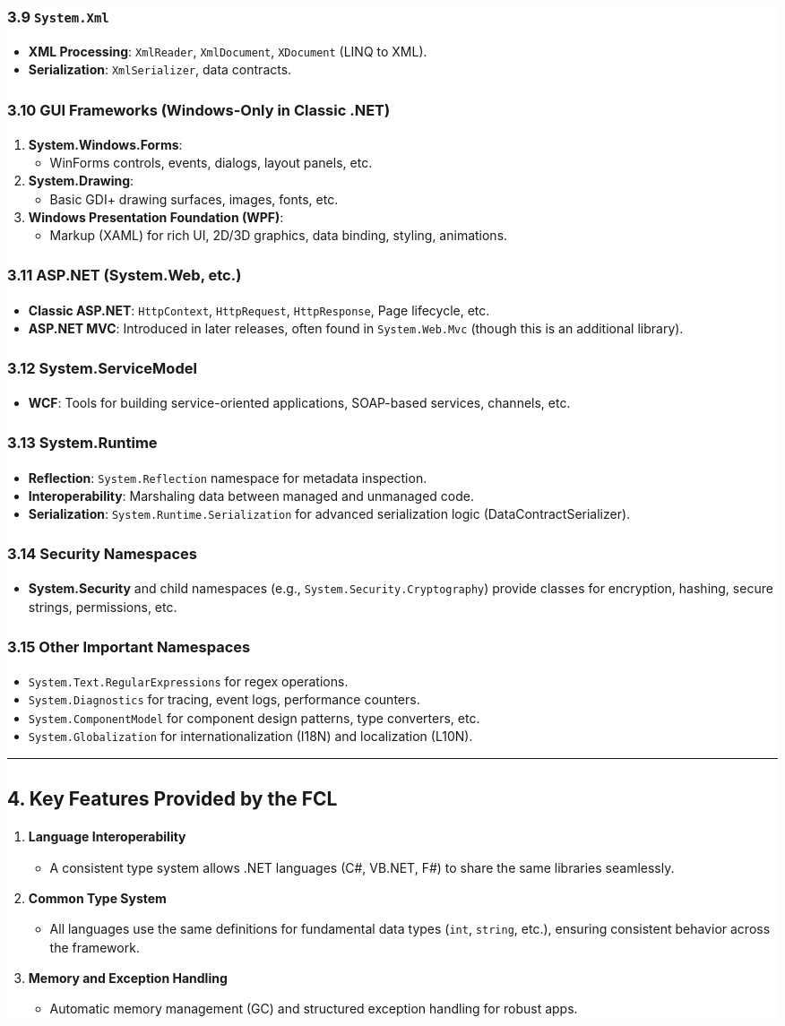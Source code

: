 ### 3.9 `System.Xml`
- **XML Processing**: `XmlReader`, `XmlDocument`, `XDocument` (LINQ to XML).
- **Serialization**: `XmlSerializer`, data contracts.

### 3.10 GUI Frameworks (Windows-Only in Classic .NET)
1. **System.Windows.Forms**:  
   - WinForms controls, events, dialogs, layout panels, etc.
2. **System.Drawing**:  
   - Basic GDI+ drawing surfaces, images, fonts, etc.
3. **Windows Presentation Foundation (WPF)**:  
   - Markup (XAML) for rich UI, 2D/3D graphics, data binding, styling, animations.

### 3.11 ASP.NET (System.Web, etc.)
- **Classic ASP.NET**: `HttpContext`, `HttpRequest`, `HttpResponse`, Page lifecycle, etc.
- **ASP.NET MVC**: Introduced in later releases, often found in `System.Web.Mvc` (though this is an additional library).

### 3.12 System.ServiceModel
- **WCF**: Tools for building service-oriented applications, SOAP-based services, channels, etc.

### 3.13 System.Runtime
- **Reflection**: `System.Reflection` namespace for metadata inspection.
- **Interoperability**: Marshaling data between managed and unmanaged code.
- **Serialization**: `System.Runtime.Serialization` for advanced serialization logic (DataContractSerializer).

### 3.14 Security Namespaces
- **System.Security** and child namespaces (e.g., `System.Security.Cryptography`) provide classes for encryption, hashing, secure strings, permissions, etc.

### 3.15 Other Important Namespaces
- `System.Text.RegularExpressions` for regex operations.
- `System.Diagnostics` for tracing, event logs, performance counters.
- `System.ComponentModel` for component design patterns, type converters, etc.
- `System.Globalization` for internationalization (I18N) and localization (L10N).

---

## 4. Key Features Provided by the FCL

1. **Language Interoperability**  
   - A consistent type system allows .NET languages (C#, VB.NET, F#) to share the same libraries seamlessly.

2. **Common Type System**  
   - All languages use the same definitions for fundamental data types (`int`, `string`, etc.), ensuring consistent behavior across the framework.

3. **Memory and Exception Handling**  
   - Automatic memory management (GC) and structured exception handling for robust apps.
